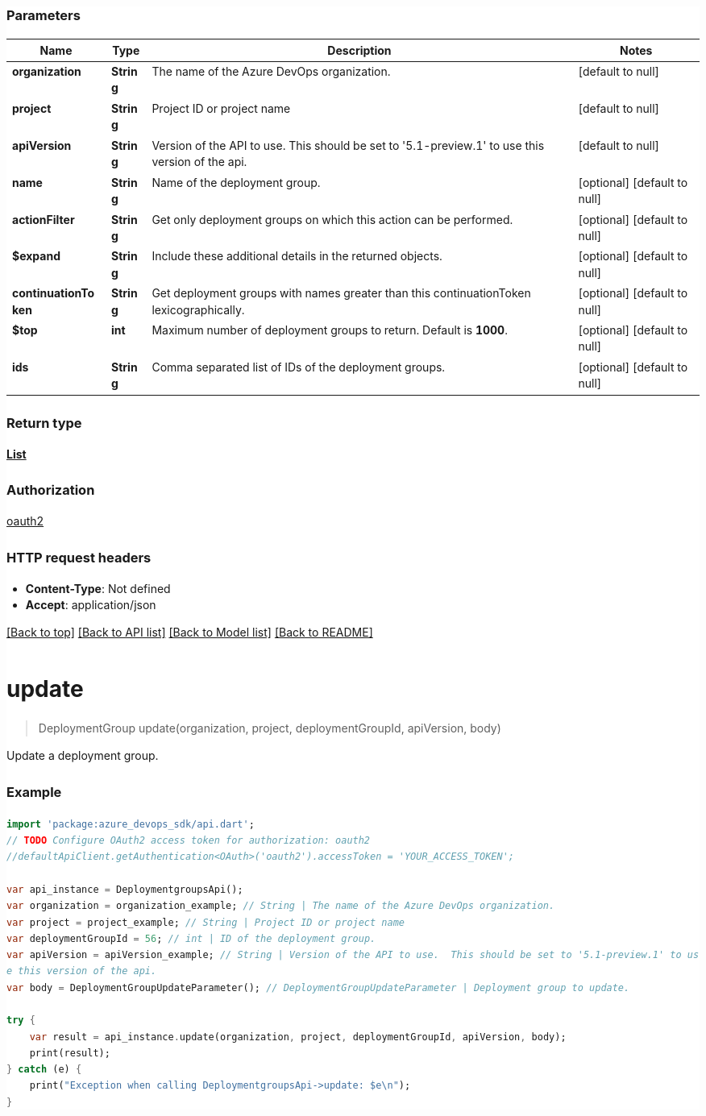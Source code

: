 ### Parameters

Name | Type | Description  | Notes
------------- | ------------- | ------------- | -------------
 **organization** | **String**| The name of the Azure DevOps organization. | [default to null]
 **project** | **String**| Project ID or project name | [default to null]
 **apiVersion** | **String**| Version of the API to use.  This should be set to &#39;5.1-preview.1&#39; to use this version of the api. | [default to null]
 **name** | **String**| Name of the deployment group. | [optional] [default to null]
 **actionFilter** | **String**| Get only deployment groups on which this action can be performed. | [optional] [default to null]
 **$expand** | **String**| Include these additional details in the returned objects. | [optional] [default to null]
 **continuationToken** | **String**| Get deployment groups with names greater than this continuationToken lexicographically. | [optional] [default to null]
 **$top** | **int**| Maximum number of deployment groups to return. Default is **1000**. | [optional] [default to null]
 **ids** | **String**| Comma separated list of IDs of the deployment groups. | [optional] [default to null]

### Return type

[**List<DeploymentGroup>**](DeploymentGroup.md)

### Authorization

[oauth2](../README.md#oauth2)

### HTTP request headers

 - **Content-Type**: Not defined
 - **Accept**: application/json

[[Back to top]](#) [[Back to API list]](../README.md#documentation-for-api-endpoints) [[Back to Model list]](../README.md#documentation-for-models) [[Back to README]](../README.md)

# **update**
> DeploymentGroup update(organization, project, deploymentGroupId, apiVersion, body)



Update a deployment group.

### Example 
```dart
import 'package:azure_devops_sdk/api.dart';
// TODO Configure OAuth2 access token for authorization: oauth2
//defaultApiClient.getAuthentication<OAuth>('oauth2').accessToken = 'YOUR_ACCESS_TOKEN';

var api_instance = DeploymentgroupsApi();
var organization = organization_example; // String | The name of the Azure DevOps organization.
var project = project_example; // String | Project ID or project name
var deploymentGroupId = 56; // int | ID of the deployment group.
var apiVersion = apiVersion_example; // String | Version of the API to use.  This should be set to '5.1-preview.1' to use this version of the api.
var body = DeploymentGroupUpdateParameter(); // DeploymentGroupUpdateParameter | Deployment group to update.

try { 
    var result = api_instance.update(organization, project, deploymentGroupId, apiVersion, body);
    print(result);
} catch (e) {
    print("Exception when calling DeploymentgroupsApi->update: $e\n");
}
```